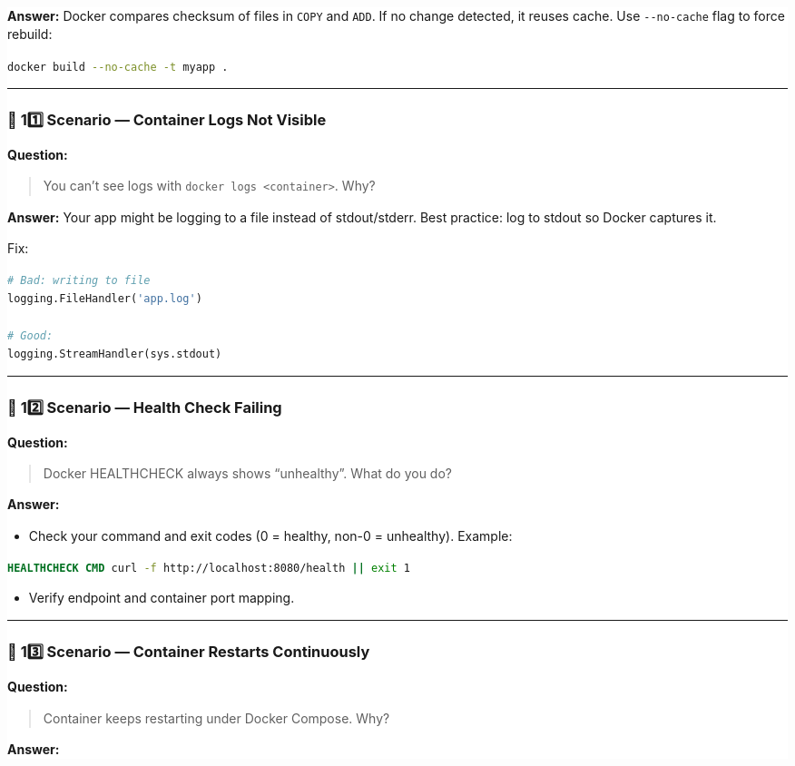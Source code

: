 **Answer:**
Docker compares checksum of files in `COPY` and `ADD`. If no change detected, it reuses cache.
Use `--no-cache` flag to force rebuild:

```bash
docker build --no-cache -t myapp .
```

---

### 🧩 **11️⃣ Scenario — Container Logs Not Visible**

**Question:**

> You can’t see logs with `docker logs <container>`. Why?

**Answer:**
Your app might be logging to a file instead of stdout/stderr.
Best practice: log to stdout so Docker captures it.

Fix:

```python
# Bad: writing to file
logging.FileHandler('app.log')

# Good:
logging.StreamHandler(sys.stdout)
```

---

### 🧩 **12️⃣ Scenario — Health Check Failing**

**Question:**

> Docker HEALTHCHECK always shows “unhealthy”. What do you do?

**Answer:**

* Check your command and exit codes (0 = healthy, non-0 = unhealthy).
  Example:

```dockerfile
HEALTHCHECK CMD curl -f http://localhost:8080/health || exit 1
```

* Verify endpoint and container port mapping.

---

### 🧩 **13️⃣ Scenario — Container Restarts Continuously**

**Question:**

> Container keeps restarting under Docker Compose. Why?

**Answer:**
